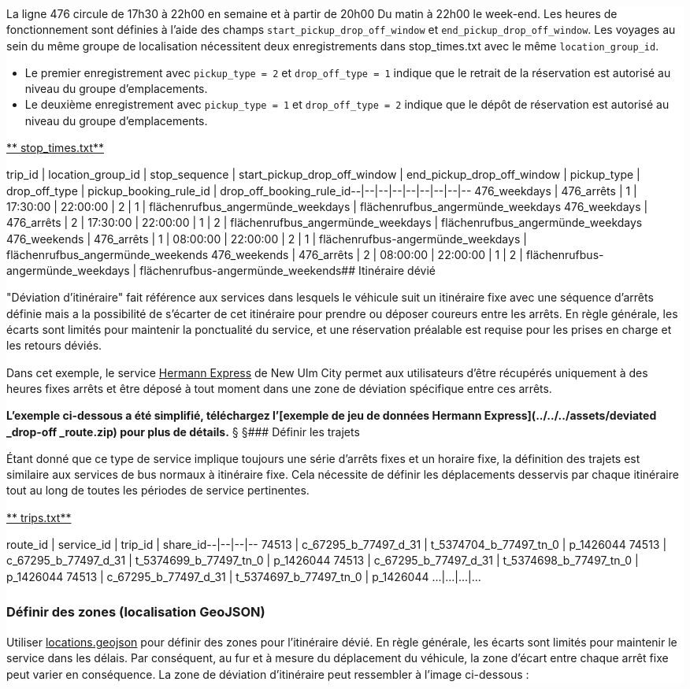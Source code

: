  La ligne 476 circule de 17h30 à 22h00 en semaine et à partir de 20h00 Du matin à 22h00 le week-end. Les heures de fonctionnement sont définies à l’aide des champs `start_pickup_drop_off_window` et `end_pickup_drop_off_window`. Les voyages au sein du même groupe de localisation nécessitent deux enregistrements dans stop_times.txt avec le même `location_group_id`. 
 
 - Le premier enregistrement avec `pickup_type = 2` et `drop_off_type = 1` indique que le retrait de la réservation est autorisé au niveau du groupe d’emplacements. 
 - Le deuxième enregistrement avec `pickup_type = 1` et `drop_off_type = 2` indique que le dépôt de réservation est autorisé au niveau du groupe d’emplacements. 
 
 [** stop_times.txt**](../../reference/#stop_timestxt) 
 
 trip_id | location_group_id | stop_sequence | start_pickup_drop_off_window | end_pickup_drop_off_window | pickup_type | drop_off_type | pickup_booking_rule_id | drop_off_booking_rule_id--|--|--|--|--|--|--|--|-- 
 476_weekdays | 476_arrêts | 1 | 17:30:00 | 22:00:00 | 2 | 1 | flächenrufbus_angermünde_weekdays | flächenrufbus_angermünde_weekdays 
 476_weekdays | 476_arrêts | 2 | 17:30:00 | 22:00:00 | 1 | 2 | flächenrufbus_angermünde_weekdays | flächenrufbus_angermünde_weekdays 
 476_weekends | 476_arrêts | 1 | 08:00:00 | 22:00:00 | 2 | 1 | flächenrufbus-angermünde_weekdays | flächenrufbus_angermünde_weekends 
 476_weekends | 476_arrêts | 2 | 08:00:00 | 22:00:00 | 1 | 2 | flächenrufbus-angermünde_weekdays | flächenrufbus-angermünde_weekends## Itinéraire dévié 
 
 "Déviation d’itinéraire" fait référence aux services dans lesquels le véhicule suit un itinéraire fixe avec une séquence d’arrêts définie mais a la possibilité de s’écarter de cet itinéraire pour prendre ou déposer coureurs entre les arrêts. En règle générale, les écarts sont limités pour maintenir la ponctualité du service, et une réservation préalable est requise pour les prises en charge et les retours déviés. 
 
 Dans cet exemple, le service [Hermann Express](https://www.newulmmn.gov/553/Hermann-Express-City-Bus-Service) de New Ulm City permet aux utilisateurs d’être récupérés uniquement à des heures fixes arrêts et être déposé à tout moment dans une zone de déviation spécifique entre ces arrêts. 
 
 **L’exemple ci-dessous a été simplifié, téléchargez l’[exemple de jeu de données Hermann Express](../../../assets/deviated _drop-off _route.zip) pour plus de détails.** 
 § §### Définir les trajets 
 
 Étant donné que ce type de service implique toujours une série d’arrêts fixes et un horaire fixe, la définition des trajets est similaire aux services de bus normaux à itinéraire fixe. Cela nécessite de définir les déplacements desservis par chaque itinéraire tout au long de toutes les périodes de service pertinentes. 
 
 [** trips.txt**](../../reference/#tripstxt) 
 
 route_id | service_id | trip_id | share_id--|--|--|-- 
 74513 | c_67295_b_77497_d_31 | t_5374704_b_77497_tn_0 | p_1426044 
74513 | c_67295_b_77497_d_31 | t_5374699_b_77497_tn_0 | p_1426044 
74513 | c_67295_b_77497_d_31 | t_5374698_b_77497_tn_0 | p_1426044 
74513 | c_67295_b_77497_d_31 | t_5374697_b_77497_tn_0 | p_1426044 
...|...|...|...
 
### Définir des zones (localisation GeoJSON) 
 
 Utiliser [locations.geojson](../../reference/#locationsgeojson) pour définir des zones pour l’itinéraire dévié. En règle générale, les écarts sont limités pour maintenir le service dans les délais. Par conséquent, au fur et à mesure du déplacement du véhicule, la zone d’écart entre chaque arrêt fixe peut varier en conséquence. La zone de déviation d’itinéraire peut ressembler à l’image ci-dessous : 
 